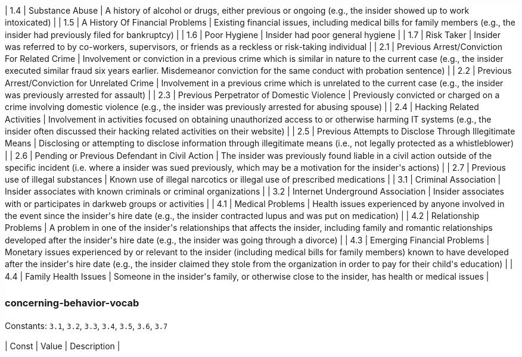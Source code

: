| 1.4   | Substance Abuse                                          | A history of alcohol or drugs, either previous or ongoing (e.g., the insider showed up to work intoxicated)                                                                                                                                                           |
| 1.5   | A History Of Financial Problems                          | Existing financial issues, including medical bills for family members (e.g., the insider had previously filed for bankruptcy)                                                                                                                                         |
| 1.6   | Poor Hygiene                                             | Insider had poor general hygiene                                                                                                                                                                                                                                      |
| 1.7   | Risk Taker                                               | Insider was referred to by co-workers, supervisors, or friends as a reckless or risk-taking individual                                                                                                                                                                |
| 2.1   | Previous Arrest/Conviction For Related Crime             | Involvement or conviction in a previous crime which is similar in nature to the current case (e.g., the insider executed similar fraud six years earlier. Misdemeanor conviction for the same conduct with probation sentence)                                        |
| 2.2   | Previous Arrest/Conviction for Unrelated Crime           | Involvement in a previous crime which is unrelated to the current case (e.g., the insider was previously arrested for assault)                                                                                                                                        |
| 2.3   | Previous Perpetrator of Domestic Violence                | Previously convicted or charged on a crime involving domestic violence (e.g., the insider was previously arrested for abusing spouse)                                                                                                                                 |
| 2.4   | Hacking Related Activities                               | Involvement in activities focused on obtaining unauthorized access to or otherwise harming IT systems (e.g., the insider often discussed their hacking related activities on their website)                                                                           |
| 2.5   | Previous Attempts to Disclose Through Illegitimate Means | Disclosing or attempting to disclose information through illegitimate means (i.e., not legally protected as a whistleblower)                                                                                                                                          |
| 2.6   | Pending or Previous Defendant in Civil Action            | The insider was previously found liable in a civil action outside of the specific incident (i.e. where a insider was sued previously, which may be a motivation for the insider's actions)                                                                            |
| 2.7   | Previous use of illegal substances                       | Known use of illegal narcotics or illegal use of prescribed medications                                                                                                                                                                                               |
| 3.1   | Criminal Association                                     | Insider associates with known criminals or criminal organizations                                                                                                                                                                                                     |
| 3.2   | Internet Underground Association                         | Insider associates with or participates in darkweb groups or activities                                                                                                                                                                                               |
| 4.1   | Medical Problems                                         | Health issues experienced by anyone involved in the event since the insider's hire date (e.g., the insider contracted lupus and was put on medication)                                                                                                                |
| 4.2   | Relationship Problems                                    | A problem in one of the insider's relationships that affects the insider, including family and romantic relationships developed after the insider's hire date (e.g., the insider was going through a divorce)                                                         |
| 4.3   | Emerging Financial Problems                              | Monetary issues experienced by or relevant to the insider (including medical bills for family members) known to have developed after the insider's hire date (e.g., the insider claimed they stole from the organization in order to pay for their child's education) |
| 4.4   | Family Health Issues                                     | Someone in the insider's family, or otherwise close to the insider, has health or medical issues                                                                                                                                                                      |

### concerning-behavior-vocab

Constants: `3.1`, `3.2`, `3.3`, `3.4`, `3.5`, `3.6`, `3.7`

| Const | Value                       | Description                                                                                                                          |